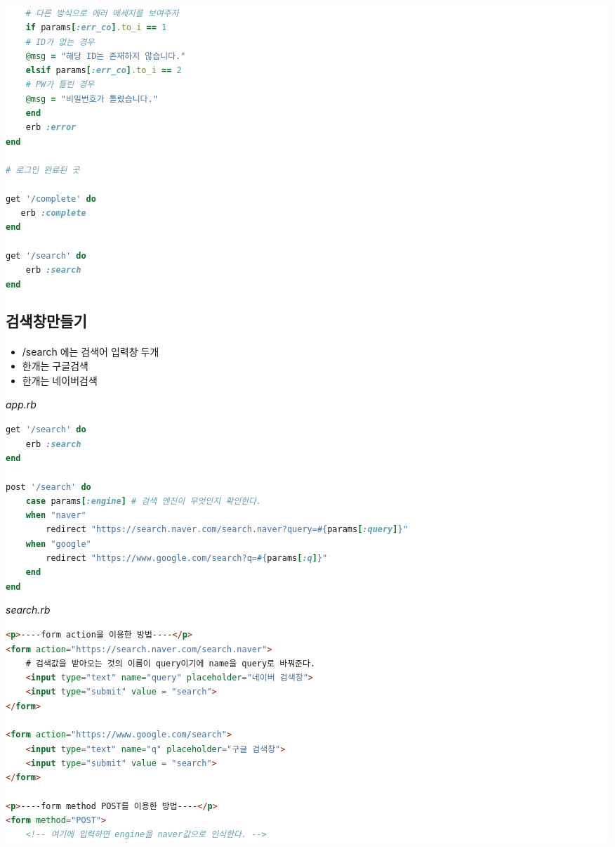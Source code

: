    ````ruby
       # 다른 방식으로 에러 메세지를 보여주자
       if params[:err_co].to_i == 1
       # ID가 없는 경우
       @msg = "해당 ID는 존재하지 않습니다."
       elsif params[:err_co].to_i == 2
       # PW가 틀린 경우
       @msg = "비밀번호가 틀렸습니다."
       end
       erb :error
   end
   
   # 로그인 완료된 곳
   
   get '/complete' do
      erb :complete
   end
   
   get '/search' do
       erb :search
   end
   ````

   

## **검색창만들기** 

* /search 에는 검색어 입력창 두개
* 한개는 구글검색
* 한개는 네이버검색

*app.rb*

````ruby
get '/search' do
    erb :search
end

post '/search' do
    case params[:engine] # 검색 엔진이 무엇인지 확인한다.
    when "naver"
        redirect "https://search.naver.com/search.naver?query=#{params[:query]}"
    when "google"
        redirect "https://www.google.com/search?q=#{params[:q]}"
    end
end

````

*search.rb*

````html
<p>----form action을 이용한 방법----</p>
<form action="https://search.naver.com/search.naver">
    # 검색값을 받아오는 것의 이름이 query이기에 name을 query로 바꿔준다.
    <input type="text" name="query" placeholder="네이버 검색창"> 
    <input type="submit" value = "search">
</form>

<form action="https://www.google.com/search">
    <input type="text" name="q" placeholder="구글 검색창">
    <input type="submit" value = "search">
</form>

<p>----form method POST를 이용한 방법----</p>
<form method="POST">
    <!-- 여기에 입력하면 engine을 naver값으로 인식한다. -->
````